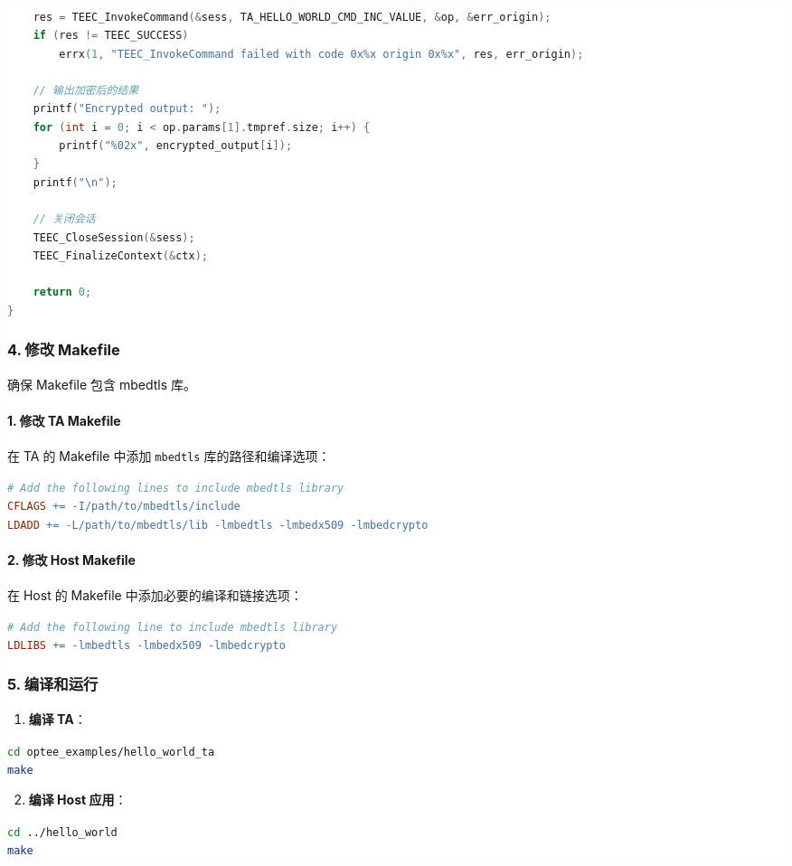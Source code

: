 ```c
    res = TEEC_InvokeCommand(&sess, TA_HELLO_WORLD_CMD_INC_VALUE, &op, &err_origin);
    if (res != TEEC_SUCCESS)
        errx(1, "TEEC_InvokeCommand failed with code 0x%x origin 0x%x", res, err_origin);

    // 输出加密后的结果
    printf("Encrypted output: ");
    for (int i = 0; i < op.params[1].tmpref.size; i++) {
        printf("%02x", encrypted_output[i]);
    }
    printf("\n");

    // 关闭会话
    TEEC_CloseSession(&sess);
    TEEC_FinalizeContext(&ctx);

    return 0;
}
```

### 4. 修改 Makefile

确保 Makefile 包含 mbedtls 库。

#### 1. 修改 TA Makefile

在 TA 的 Makefile 中添加 `mbedtls` 库的路径和编译选项：

```makefile
# Add the following lines to include mbedtls library
CFLAGS += -I/path/to/mbedtls/include
LDADD += -L/path/to/mbedtls/lib -lmbedtls -lmbedx509 -lmbedcrypto
```

#### 2. 修改 Host Makefile

在 Host 的 Makefile 中添加必要的编译和链接选项：

```makefile
# Add the following line to include mbedtls library
LDLIBS += -lmbedtls -lmbedx509 -lmbedcrypto
```

### 5. 编译和运行

1. **编译 TA**：

```sh
cd optee_examples/hello_world_ta
make
```

2. **编译 Host 应用**：

```sh
cd ../hello_world
make
```
